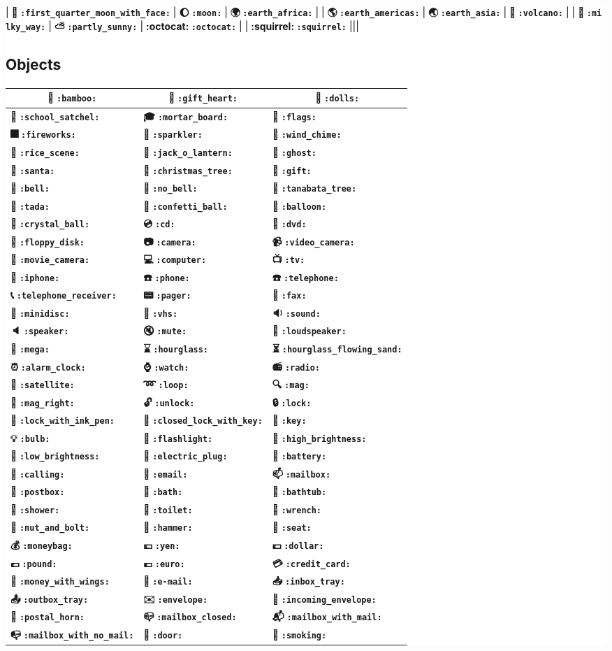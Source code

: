 | **:first_quarter_moon_with_face: `:first_quarter_moon_with_face:`** | **:moon: `:moon:`** | **:earth_africa: `:earth_africa:`** |
| **:earth_americas: `:earth_americas:`** | **:earth_asia: `:earth_asia:`** | **:volcano: `:volcano:`** |
| **:milky_way: `:milky_way:`** | **:partly_sunny: `:partly_sunny:`** | **:octocat: `:octocat:`** |
| **:squirrel: `:squirrel:`** |||

## **Objects**

| **:bamboo: `:bamboo:`** | **:gift_heart: `:gift_heart:`** | **:dolls: `:dolls:`** |
|---|---|---|
| **:school_satchel: `:school_satchel:`** | **:mortar_board: `:mortar_board:`** | **:flags: `:flags:`** |
| **:fireworks: `:fireworks:`** | **:sparkler: `:sparkler:`** | **:wind_chime: `:wind_chime:`** |
| **:rice_scene: `:rice_scene:`** | **:jack_o_lantern: `:jack_o_lantern:`** | **:ghost: `:ghost:`** |
| **:santa: `:santa:`** | **:christmas_tree: `:christmas_tree:`** | **:gift: `:gift:`** |
| **:bell: `:bell:`** | **:no_bell: `:no_bell:`** | **:tanabata_tree: `:tanabata_tree:`** |
| **:tada: `:tada:`** | **:confetti_ball: `:confetti_ball:`** | **:balloon: `:balloon:`** |
| **:crystal_ball: `:crystal_ball:`** | **:cd: `:cd:`** | **:dvd: `:dvd:`** |
| **:floppy_disk: `:floppy_disk:`** | **:camera: `:camera:`** | **:video_camera: `:video_camera:`** |
| **:movie_camera: `:movie_camera:`** | **:computer: `:computer:`** | **:tv: `:tv:`** |
| **:iphone: `:iphone:`** | **:phone: `:phone:`** | **:telephone: `:telephone:`** |
| **:telephone_receiver: `:telephone_receiver:`** | **:pager: `:pager:`** | **:fax: `:fax:`** |
| **:minidisc: `:minidisc:`** | **:vhs: `:vhs:`** | **:sound: `:sound:`** |
| **:speaker: `:speaker:`** | **:mute: `:mute:`** | **:loudspeaker: `:loudspeaker:`** |
| **:mega: `:mega:`** | **:hourglass: `:hourglass:`** | **:hourglass_flowing_sand: `:hourglass_flowing_sand:`** |
| **:alarm_clock: `:alarm_clock:`** | **:watch: `:watch:`** | **:radio: `:radio:`** |
| **:satellite: `:satellite:`** | **:loop: `:loop:`** | **:mag: `:mag:`** |
| **:mag_right: `:mag_right:`** | **:unlock: `:unlock:`** | **:lock: `:lock:`** |
| **:lock_with_ink_pen: `:lock_with_ink_pen:`** | **:closed_lock_with_key: `:closed_lock_with_key:`** | **:key: `:key:`** |
| **:bulb: `:bulb:`** | **:flashlight: `:flashlight:`** | **:high_brightness: `:high_brightness:`** |
| **:low_brightness: `:low_brightness:`** | **:electric_plug: `:electric_plug:`** | **:battery: `:battery:`** |
| **:calling: `:calling:`** | **:email: `:email:`** | **:mailbox: `:mailbox:`** |
| **:postbox: `:postbox:`** | **:bath: `:bath:`** | **:bathtub: `:bathtub:`** |
| **:shower: `:shower:`** | **:toilet: `:toilet:`** | **:wrench: `:wrench:`** |
| **:nut_and_bolt: `:nut_and_bolt:`** | **:hammer: `:hammer:`** | **:seat: `:seat:`** |
| **:moneybag: `:moneybag:`** | **:yen: `:yen:`** | **:dollar: `:dollar:`** |
| **:pound: `:pound:`** | **:euro: `:euro:`** | **:credit_card: `:credit_card:`** |
| **:money_with_wings: `:money_with_wings:`** | **:e-mail: `:e-mail:`** | **:inbox_tray: `:inbox_tray:`** |
| **:outbox_tray: `:outbox_tray:`** | **:envelope: `:envelope:`** | **:incoming_envelope: `:incoming_envelope:`** |
| **:postal_horn: `:postal_horn:`** | **:mailbox_closed: `:mailbox_closed:`** | **:mailbox_with_mail: `:mailbox_with_mail:`** |
| **:mailbox_with_no_mail: `:mailbox_with_no_mail:`** | **:door: `:door:`** | **:smoking: `:smoking:`** |